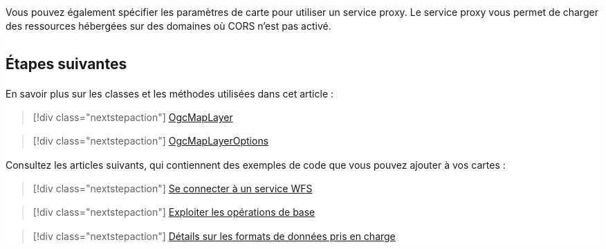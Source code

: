 Vous pouvez également spécifier les paramètres de carte pour utiliser un service proxy. Le service proxy vous permet de charger des ressources hébergées sur des domaines où CORS n’est pas activé.

## <a name="next-steps"></a>Étapes suivantes

En savoir plus sur les classes et les méthodes utilisées dans cet article :

> [!div class="nextstepaction"]
> [OgcMapLayer](https://docs.microsoft.com/javascript/api/azure-maps-spatial-io/atlas.layer.ogcmaplayer)

> [!div class="nextstepaction"]
> [OgcMapLayerOptions](https://docs.microsoft.com/javascript/api/azure-maps-spatial-io/atlas.ogcmaplayeroptions)

Consultez les articles suivants, qui contiennent des exemples de code que vous pouvez ajouter à vos cartes :

> [!div class="nextstepaction"]
> [Se connecter à un service WFS](spatial-io-connect-wfs-service.md)

> [!div class="nextstepaction"]
> [Exploiter les opérations de base](spatial-io-core-operations.md)

> [!div class="nextstepaction"]
> [Détails sur les formats de données pris en charge](spatial-io-supported-data-format-details.md)

